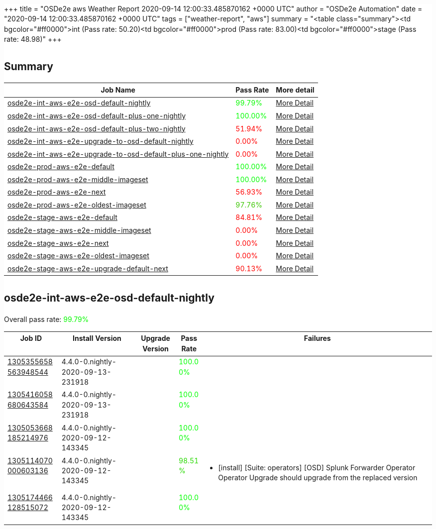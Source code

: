 +++
title = "OSDe2e aws Weather Report 2020-09-14 12:00:33.485870162 +0000 UTC"
author = "OSDe2e Automation"
date = "2020-09-14 12:00:33.485870162 +0000 UTC"
tags = ["weather-report", "aws"]
summary = "<table class=\"summary\"><tr><td bgcolor=\"#ff0000\"></td><td>int (Pass rate: 50.20)</td></tr><tr><td bgcolor=\"#ff0000\"></td><td>prod (Pass rate: 83.00)</td></tr><tr><td bgcolor=\"#ff0000\"></td><td>stage (Pass rate: 48.98)</td></tr></table>"
+++
## Summary

| Job Name | Pass Rate | More detail |
|----------|-----------|-------------|
|[osde2e-int-aws-e2e-osd-default-nightly](https://prow.svc.ci.openshift.org/?job=osde2e-int-aws-e2e-osd-default-nightly)| <span style="color:#06f900;">99.79%</span>|[More Detail](#osde2e-int-aws-e2e-osd-default-nightly)|
|[osde2e-int-aws-e2e-osd-default-plus-one-nightly](https://prow.svc.ci.openshift.org/?job=osde2e-int-aws-e2e-osd-default-plus-one-nightly)| <span style="color:#01fe00;">100.00%</span>|[More Detail](#osde2e-int-aws-e2e-osd-default-plus-one-nightly)|
|[osde2e-int-aws-e2e-osd-default-plus-two-nightly](https://prow.svc.ci.openshift.org/?job=osde2e-int-aws-e2e-osd-default-plus-two-nightly)| <span style="color:#ff0000;">51.94%</span>|[More Detail](#osde2e-int-aws-e2e-osd-default-plus-two-nightly)|
|[osde2e-int-aws-e2e-upgrade-to-osd-default-nightly](https://prow.svc.ci.openshift.org/?job=osde2e-int-aws-e2e-upgrade-to-osd-default-nightly)| <span style="color:#ff0000;">0.00%</span>|[More Detail](#osde2e-int-aws-e2e-upgrade-to-osd-default-nightly)|
|[osde2e-int-aws-e2e-upgrade-to-osd-default-plus-one-nightly](https://prow.svc.ci.openshift.org/?job=osde2e-int-aws-e2e-upgrade-to-osd-default-plus-one-nightly)| <span style="color:#ff0000;">0.00%</span>|[More Detail](#osde2e-int-aws-e2e-upgrade-to-osd-default-plus-one-nightly)|
|[osde2e-prod-aws-e2e-default](https://prow.svc.ci.openshift.org/?job=osde2e-prod-aws-e2e-default)| <span style="color:#01fe00;">100.00%</span>|[More Detail](#osde2e-prod-aws-e2e-default)|
|[osde2e-prod-aws-e2e-middle-imageset](https://prow.svc.ci.openshift.org/?job=osde2e-prod-aws-e2e-middle-imageset)| <span style="color:#01fe00;">100.00%</span>|[More Detail](#osde2e-prod-aws-e2e-middle-imageset)|
|[osde2e-prod-aws-e2e-next](https://prow.svc.ci.openshift.org/?job=osde2e-prod-aws-e2e-next)| <span style="color:#ff0000;">56.93%</span>|[More Detail](#osde2e-prod-aws-e2e-next)|
|[osde2e-prod-aws-e2e-oldest-imageset](https://prow.svc.ci.openshift.org/?job=osde2e-prod-aws-e2e-oldest-imageset)| <span style="color:#3ac500;">97.76%</span>|[More Detail](#osde2e-prod-aws-e2e-oldest-imageset)|
|[osde2e-stage-aws-e2e-default](https://prow.svc.ci.openshift.org/?job=osde2e-stage-aws-e2e-default)| <span style="color:#ff0000;">84.81%</span>|[More Detail](#osde2e-stage-aws-e2e-default)|
|[osde2e-stage-aws-e2e-middle-imageset](https://prow.svc.ci.openshift.org/?job=osde2e-stage-aws-e2e-middle-imageset)| <span style="color:#ff0000;">0.00%</span>|[More Detail](#osde2e-stage-aws-e2e-middle-imageset)|
|[osde2e-stage-aws-e2e-next](https://prow.svc.ci.openshift.org/?job=osde2e-stage-aws-e2e-next)| <span style="color:#ff0000;">0.00%</span>|[More Detail](#osde2e-stage-aws-e2e-next)|
|[osde2e-stage-aws-e2e-oldest-imageset](https://prow.svc.ci.openshift.org/?job=osde2e-stage-aws-e2e-oldest-imageset)| <span style="color:#ff0000;">0.00%</span>|[More Detail](#osde2e-stage-aws-e2e-oldest-imageset)|
|[osde2e-stage-aws-e2e-upgrade-default-next](https://prow.svc.ci.openshift.org/?job=osde2e-stage-aws-e2e-upgrade-default-next)| <span style="color:#fc0300;">90.13%</span>|[More Detail](#osde2e-stage-aws-e2e-upgrade-default-next)|



## osde2e-int-aws-e2e-osd-default-nightly

Overall pass rate: <span style="color:#06f900;">99.79%</span>

| Job ID | Install Version | Upgrade Version | Pass Rate | Failures |
|--------|-----------------|-----------------|-----------|----------|
[1305355658563948544](https://prow.ci.openshift.org/view/gs/origin-ci-test/logs/osde2e-int-aws-e2e-osd-default-nightly/1305355658563948544) | 4.4.0-0.nightly-2020-09-13-231918 |  | <span style="color:#01fe00;">100.00%</span>|
[1305416058680643584](https://prow.ci.openshift.org/view/gs/origin-ci-test/logs/osde2e-int-aws-e2e-osd-default-nightly/1305416058680643584) | 4.4.0-0.nightly-2020-09-13-231918 |  | <span style="color:#01fe00;">100.00%</span>|
[1305053668185214976](https://prow.ci.openshift.org/view/gs/origin-ci-test/logs/osde2e-int-aws-e2e-osd-default-nightly/1305053668185214976) | 4.4.0-0.nightly-2020-09-12-143345 |  | <span style="color:#01fe00;">100.00%</span>|
[1305114070000603136](https://prow.ci.openshift.org/view/gs/origin-ci-test/logs/osde2e-int-aws-e2e-osd-default-nightly/1305114070000603136) | 4.4.0-0.nightly-2020-09-12-143345 |  | <span style="color:#27d800;">98.51%</span>|<ul><li>[install] [Suite: operators] [OSD] Splunk Forwarder Operator Operator Upgrade should upgrade from the replaced version</li></ul>
[1305174466128515072](https://prow.ci.openshift.org/view/gs/origin-ci-test/logs/osde2e-int-aws-e2e-osd-default-nightly/1305174466128515072) | 4.4.0-0.nightly-2020-09-12-143345 |  | <span style="color:#01fe00;">100.00%</span>|